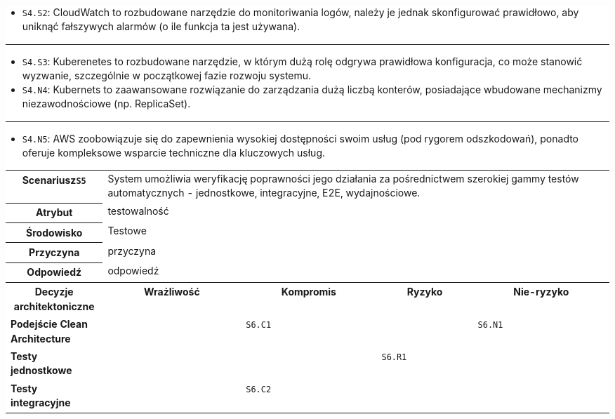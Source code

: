 
- `S4.S2`: CloudWatch to rozbudowane narzędzie do monitoriwania logów, należy je jednak skonfigurować prawidłowo, aby uniknąć fałszywych alarmów (o ile funkcja ta jest używana).

---

- `S4.S3`: Kuberenetes to rozbudowane narzędzie, w którym dużą rolę odgrywa prawidłowa konfiguracja, co może stanowić wyzwanie, szczególnie w początkowej fazie rozwoju systemu.
- `S4.N4`: Kubernets to zaawansowane rozwiązanie do zarządzania dużą liczbą konterów, posiadające wbudowane mechanizmy niezawodnościowe (np. ReplicaSet).

---

- `S4.N5`: AWS zoobowiązuje się do zapewnienia wysokiej dostępności swoim usług (pod rygorem odszkodowań), ponadto oferuje kompleksowe wsparcie techniczne dla kluczowych usług.

<table>
  <tr>
    <th>Scenariusz<code>S5</code></th>
    <td colspan="4">System umożliwia weryfikację poprawności jego działania za pośrednictwem szerokiej gammy testów automatycznych - jednostkowe, integracyjne, E2E, wydajnościowe.</td>
  </tr>
  <tr>
    <th>Atrybut</th>
    <td colspan="4">testowalność</td>
  </tr>
  <tr>
    <th>Środowisko</th>
    <td colspan="4">Testowe</td>
  </tr>
  <tr>
    <th>Przyczyna</th>
    <td colspan="4">przyczyna</td>
  </tr>
  <tr>
    <th>Odpowiedź</th>
    <td colspan="4">odpowiedź</td>
  </tr>
  <tr>
    <th>Decyzje architektoniczne</th>
    <th>Wrażliwość</th>
    <th>Kompromis</th>
    <th>Ryzyko</th>
    <th>Nie-ryzyko</th>
  </tr>
    <tr>
    <td><b>Podejście Clean Architecture</b></td>
    <td></td>
    <td><code>S6.C1</code></td>
    <td></td>
    <td><code>S6.N1</code></td>
  </tr>
  <tr>
    <td><b>Testy jednostkowe</b></td>
    <td></td>
    <td></td>
    <td><code>S6.R1</code></td>
    <td></td>
  </tr>
    <tr>
    <td><b>Testy integracyjne</b></td>
    <td></td>
    <td><code>S6.C2</code></td>
    <td></td>
    <td></td>
  </tr>